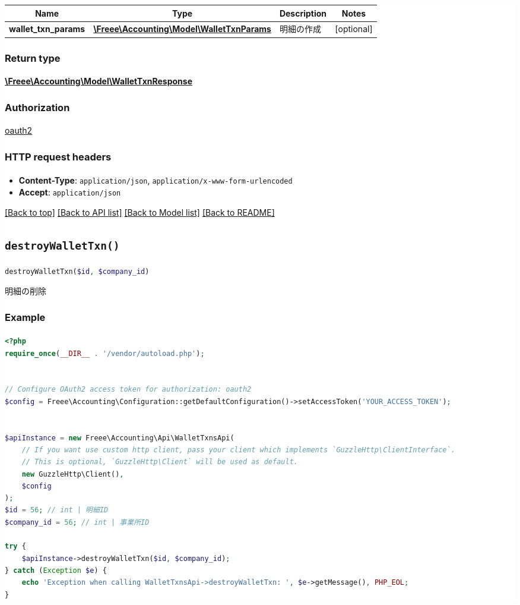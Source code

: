 Name | Type | Description  | Notes
------------- | ------------- | ------------- | -------------
 **wallet_txn_params** | [**\Freee\Accounting\Model\WalletTxnParams**](../Model/WalletTxnParams.md)| 明細の作成 | [optional]

### Return type

[**\Freee\Accounting\Model\WalletTxnResponse**](../Model/WalletTxnResponse.md)

### Authorization

[oauth2](../../README.md#oauth2)

### HTTP request headers

- **Content-Type**: `application/json`, `application/x-www-form-urlencoded`
- **Accept**: `application/json`

[[Back to top]](#) [[Back to API list]](../../README.md#endpoints)
[[Back to Model list]](../../README.md#models)
[[Back to README]](../../README.md)

## `destroyWalletTxn()`

```php
destroyWalletTxn($id, $company_id)
```

明細の削除

### Example

```php
<?php
require_once(__DIR__ . '/vendor/autoload.php');


// Configure OAuth2 access token for authorization: oauth2
$config = Freee\Accounting\Configuration::getDefaultConfiguration()->setAccessToken('YOUR_ACCESS_TOKEN');


$apiInstance = new Freee\Accounting\Api\WalletTxnsApi(
    // If you want use custom http client, pass your client which implements `GuzzleHttp\ClientInterface`.
    // This is optional, `GuzzleHttp\Client` will be used as default.
    new GuzzleHttp\Client(),
    $config
);
$id = 56; // int | 明細ID
$company_id = 56; // int | 事業所ID

try {
    $apiInstance->destroyWalletTxn($id, $company_id);
} catch (Exception $e) {
    echo 'Exception when calling WalletTxnsApi->destroyWalletTxn: ', $e->getMessage(), PHP_EOL;
}
```
